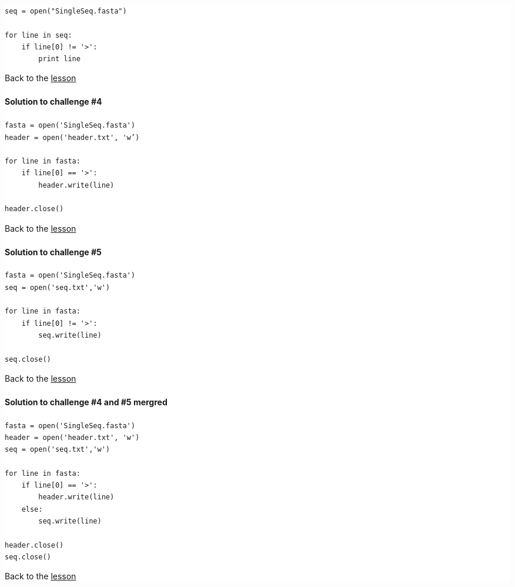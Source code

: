 
```
seq = open("SingleSeq.fasta")

for line in seq:
    if line[0] != '>':
        print line
```
Back to the [lesson](6_Parsing-Theory-I.md)






#### Solution to challenge #4

```
fasta = open('SingleSeq.fasta')
header = open('header.txt', 'w’)

for line in fasta:
    if line[0] == '>':
        header.write(line)

header.close()
```
Back to the [lesson](6_Parsing-Theory-I.md)





#### Solution to challenge #5

```
fasta = open('SingleSeq.fasta')
seq = open('seq.txt','w')

for line in fasta:
    if line[0] != '>':
        seq.write(line)

seq.close()
```
Back to the [lesson](6_Parsing-Theory-I.md)



#### Solution to challenge #4 and #5 mergred


```
fasta = open('SingleSeq.fasta')
header = open('header.txt', 'w')
seq = open('seq.txt','w')

for line in fasta:
    if line[0] == '>':
        header.write(line)
    else:
        seq.write(line)

header.close()
seq.close()
```
Back to the [lesson](6_Parsing-Theory-I.md)
